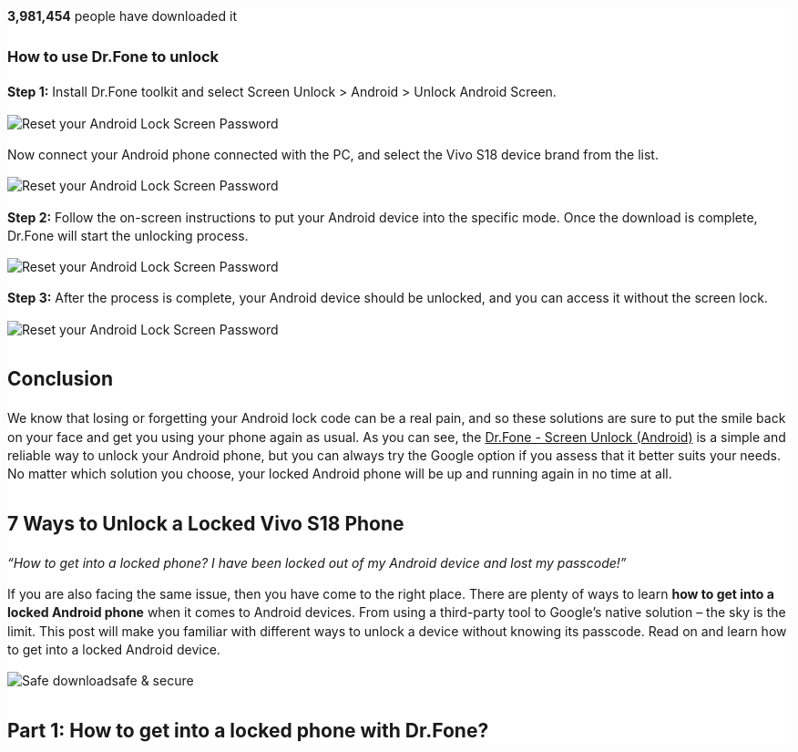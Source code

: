 **3,981,454** people have downloaded it

### How to use Dr.Fone to unlock

**Step 1:** Install Dr.Fone toolkit and select Screen Unlock > Android > Unlock Android Screen.

![Reset your Android Lock Screen Password](https://images.wondershare.com/drfone/guide/android-screen-unlock-3.png)

Now connect your Android phone connected with the PC, and select the Vivo S18 device brand from the list.

![Reset your Android Lock Screen Password](https://images.wondershare.com/drfone/guide/screen-unlock-any-android-device-2.png)

**Step 2:** Follow the on-screen instructions to put your Android device into the specific mode. Once the download is complete, Dr.Fone will start the unlocking process.

![Reset your Android Lock Screen Password](https://images.wondershare.com/drfone/guide/unlock-android-screen-google.png)

**Step 3:** After the process is complete, your Android device should be unlocked, and you can access it without the screen lock.

![Reset your Android Lock Screen Password](https://images.wondershare.com/drfone/guide/screen-unlock-any-android-device-6.png)

## Conclusion

We know that losing or forgetting your Android lock code can be a real pain, and so these solutions are sure to put the smile back on your face and get you using your phone again as usual. As you can see, the [Dr.Fone - Screen Unlock (Android)](https://tools.techidaily.com/wondershare-dr-fone-unlock-android-screen/) is a simple and reliable way to unlock your Android phone, but you can always try the Google option if you assess that it better suits your needs. No matter which solution you choose, your locked Android phone will be up and running again in no time at all.



## 7 Ways to Unlock a Locked Vivo S18 Phone

_“How to get into a locked phone? I have been locked out of my Android device and lost my passcode!”_

If you are also facing the same issue, then you have come to the right place. There are plenty of ways to learn **how to get into a locked Android phone** when it comes to Android devices. From using a third-party tool to Google’s native solution – the sky is the limit. This post will make you familiar with different ways to unlock a device without knowing its passcode. Read on and learn how to get into a locked Android device.

<iframe width="560" height="315" src="https://www.youtube.com/embed/WOBqlRz2IaY" title="YouTube video player" frameborder="0" allow="accelerometer; autoplay; clipboard-write; encrypted-media; gyroscope; picture-in-picture" allowfullscreen="allowfullscreen"></iframe>

![Safe download](https://mobiletrans.wondershare.com/images/security.svg)safe & secure

## Part 1: How to get into a locked phone with Dr.Fone?
